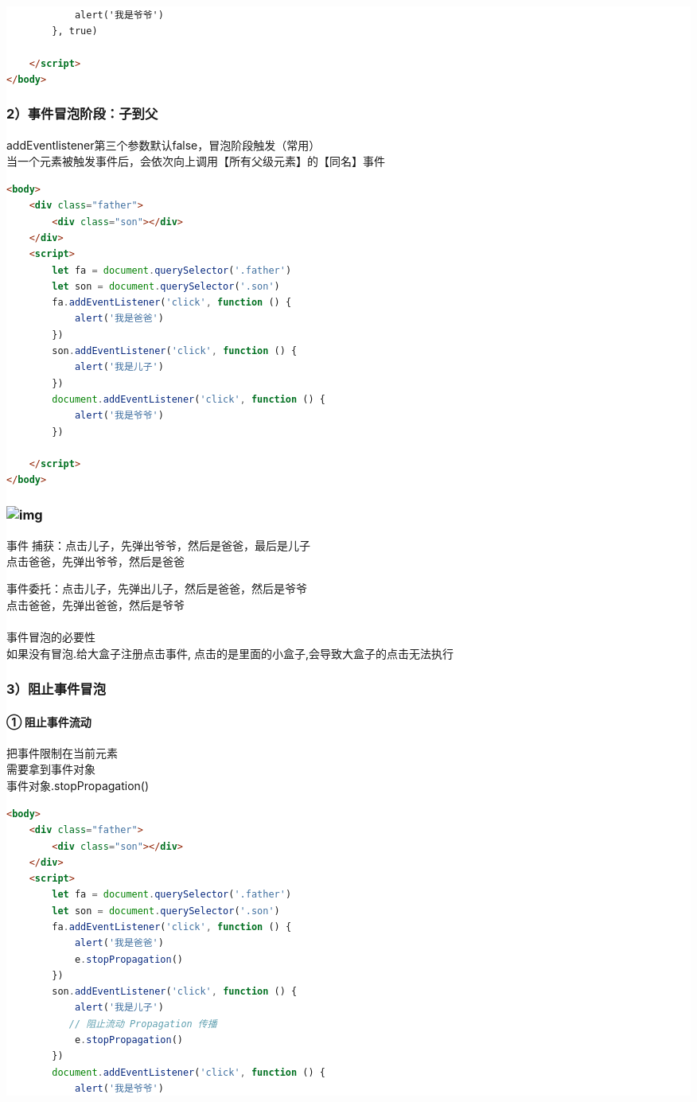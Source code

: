```html
            alert('我是爷爷')
        }, true)

    </script>
</body>

```



### 2）事件冒泡阶段：子到父 
addEventlistener第三个参数默认false，冒泡阶段触发（常用） <br />当一个元素被触发事件后，会依次向上调用【所有父级元素】的【同名】事件
```html
<body>
    <div class="father">
        <div class="son"></div>
    </div>
    <script>
        let fa = document.querySelector('.father')
        let son = document.querySelector('.son')
        fa.addEventListener('click', function () {
            alert('我是爸爸')
        })
        son.addEventListener('click', function () {
            alert('我是儿子')
        })
        document.addEventListener('click', function () {
            alert('我是爷爷')
        })

    </script>
</body>

```

### ![img](https://cdn.nlark.com/yuque/0/2022/png/27972378/1653727262135-97a1c50d-e755-4772-b4ae-236c6d9b78c5.png)
事件 捕获：点击儿子，先弹出爷爷，然后是爸爸，最后是儿子<br />点击爸爸，先弹出爷爷，然后是爸爸

事件委托：点击儿子，先弹出儿子，然后是爸爸，然后是爷爷<br />点击爸爸，先弹出爸爸，然后是爷爷<br />	<br />事件冒泡的必要性<br />			如果没有冒泡.给大盒子注册点击事件, 点击的是里面的小盒子,会导致大盒子的点击无法执行 

### 3）阻止事件冒泡
#### ① 阻止事件流动 
把事件限制在当前元素 <br />需要拿到事件对象 <br />事件对象.stopPropagation() 
```html
<body>
    <div class="father">
        <div class="son"></div>
    </div>
    <script>
        let fa = document.querySelector('.father')
        let son = document.querySelector('.son')
        fa.addEventListener('click', function () {
            alert('我是爸爸')
            e.stopPropagation()
        })
        son.addEventListener('click', function () {
            alert('我是儿子')
           // 阻止流动 Propagation 传播
            e.stopPropagation()
        })
        document.addEventListener('click', function () {
            alert('我是爷爷')
```